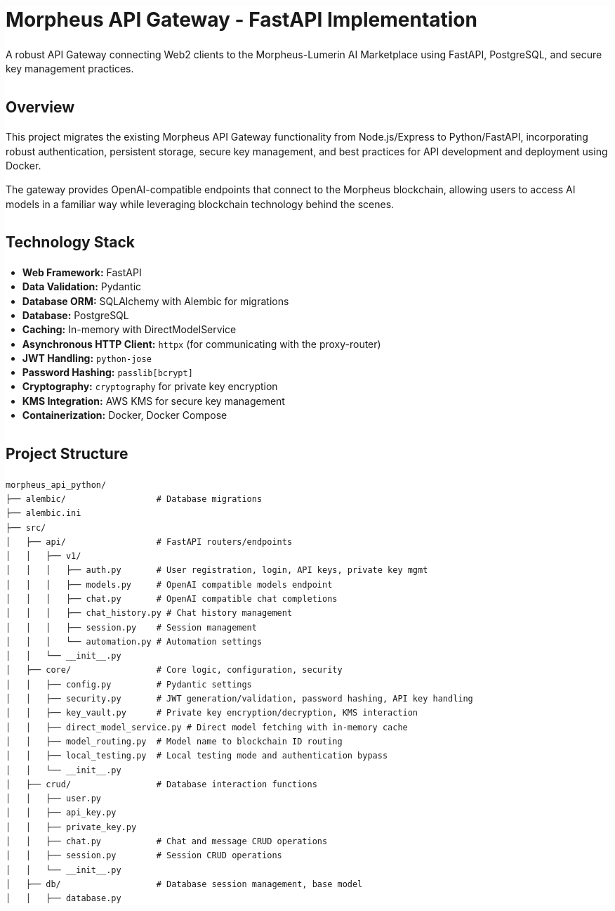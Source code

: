 # Morpheus API Gateway - FastAPI Implementation

A robust API Gateway connecting Web2 clients to the Morpheus-Lumerin AI Marketplace using FastAPI, PostgreSQL, and secure key management practices.

## Overview

This project migrates the existing Morpheus API Gateway functionality from Node.js/Express to Python/FastAPI, incorporating robust authentication, persistent storage, secure key management, and best practices for API development and deployment using Docker.

The gateway provides OpenAI-compatible endpoints that connect to the Morpheus blockchain, allowing users to access AI models in a familiar way while leveraging blockchain technology behind the scenes.

## Technology Stack

- **Web Framework:** FastAPI
- **Data Validation:** Pydantic
- **Database ORM:** SQLAlchemy with Alembic for migrations
- **Database:** PostgreSQL
- **Caching:** In-memory with DirectModelService
- **Asynchronous HTTP Client:** `httpx` (for communicating with the proxy-router)
- **JWT Handling:** `python-jose`
- **Password Hashing:** `passlib[bcrypt]`
- **Cryptography:** `cryptography` for private key encryption
- **KMS Integration:** AWS KMS for secure key management
- **Containerization:** Docker, Docker Compose

## Project Structure

```
morpheus_api_python/
├── alembic/                  # Database migrations
├── alembic.ini
├── src/
│   ├── api/                  # FastAPI routers/endpoints
│   │   ├── v1/
│   │   │   ├── auth.py       # User registration, login, API keys, private key mgmt
│   │   │   ├── models.py     # OpenAI compatible models endpoint
│   │   │   ├── chat.py       # OpenAI compatible chat completions
│   │   │   ├── chat_history.py # Chat history management
│   │   │   ├── session.py    # Session management
│   │   │   └── automation.py # Automation settings
│   │   └── __init__.py
│   ├── core/                 # Core logic, configuration, security
│   │   ├── config.py         # Pydantic settings
│   │   ├── security.py       # JWT generation/validation, password hashing, API key handling
│   │   ├── key_vault.py      # Private key encryption/decryption, KMS interaction
│   │   ├── direct_model_service.py # Direct model fetching with in-memory cache
│   │   ├── model_routing.py  # Model name to blockchain ID routing
│   │   ├── local_testing.py  # Local testing mode and authentication bypass
│   │   └── __init__.py
│   ├── crud/                 # Database interaction functions
│   │   ├── user.py
│   │   ├── api_key.py
│   │   ├── private_key.py
│   │   ├── chat.py           # Chat and message CRUD operations
│   │   ├── session.py        # Session CRUD operations
│   │   └── __init__.py
│   ├── db/                   # Database session management, base model
│   │   ├── database.py
```